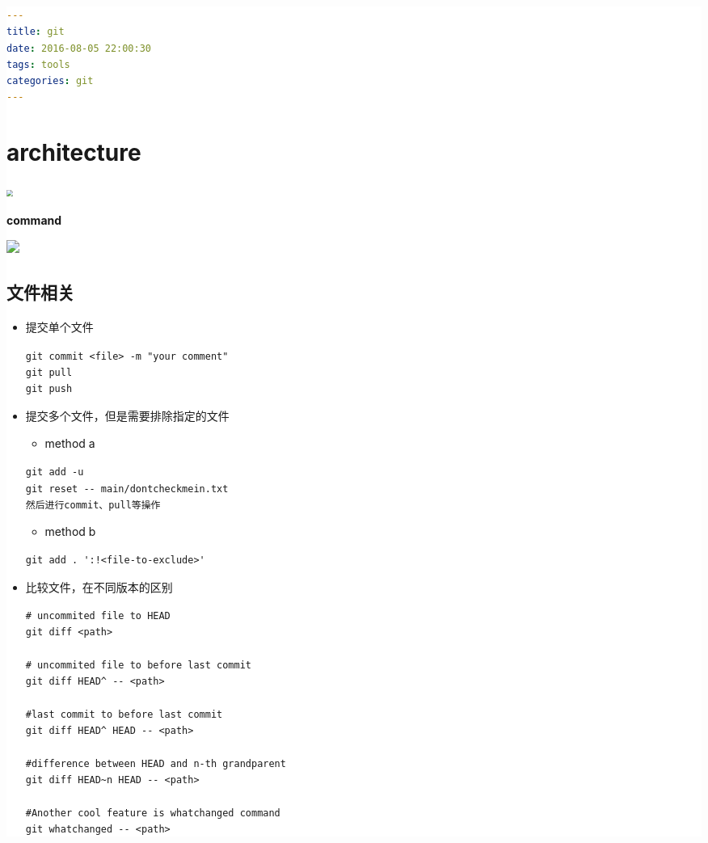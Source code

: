 ```yaml
---
title: git
date: 2016-08-05 22:00:30
tags: tools
categories: git
---
```


# architecture

<img src="/images/git/git flow.JPG" style="zoom:50%">

**command**

<img src="/images/git/git command.JPG" style="zoom:100%">

## 文件相关

- 提交单个文件
  
  ```shell
  git commit <file> -m "your comment" 
  git pull
  git push
  ```

- 提交多个文件，但是需要排除指定的文件
  
  - method a
  
  ```shell
  git add -u
  git reset -- main/dontcheckmein.txt
  然后进行commit、pull等操作
  ```
  
  - method b
  
  ```shell
  git add . ':!<file-to-exclude>'
  ```
  
- 比较文件，在不同版本的区别

  ```shell
  # uncommited file to HEAD
  git diff <path>
  
  # uncommited file to before last commit
  git diff HEAD^ -- <path>
  
  #last commit to before last commit
  git diff HEAD^ HEAD -- <path>
  
  #difference between HEAD and n-th grandparent
  git diff HEAD~n HEAD -- <path>
  
  #Another cool feature is whatchanged command
  git whatchanged -- <path>
  ```
